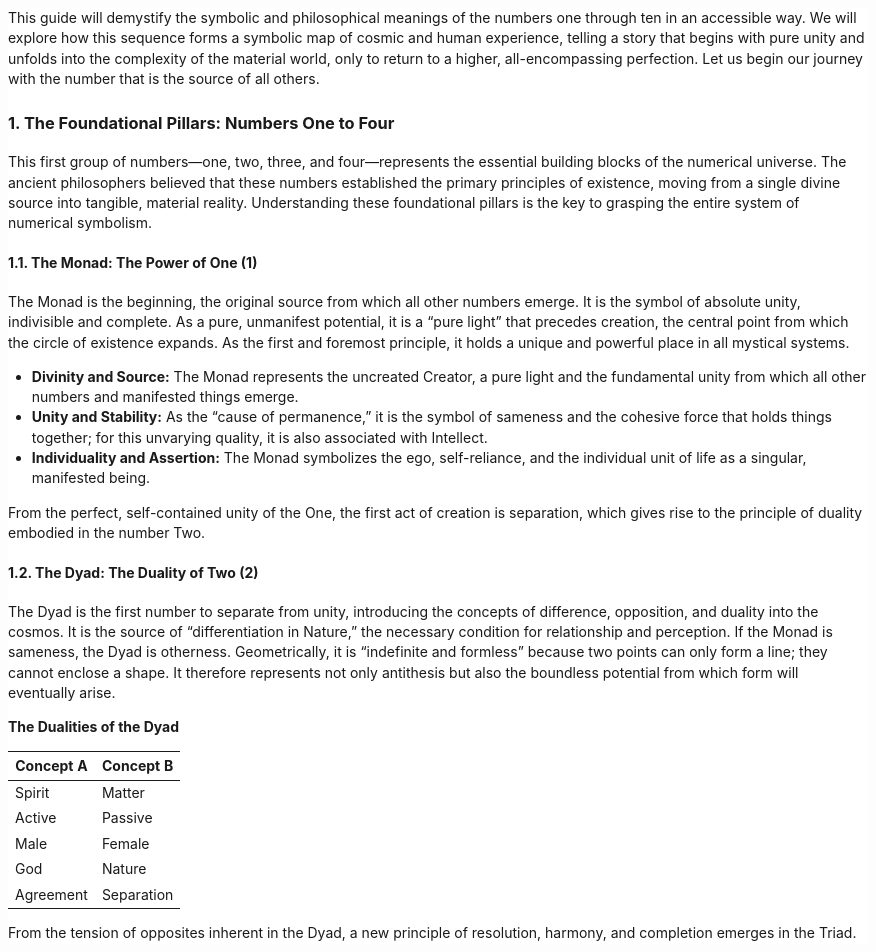 This guide will demystify the symbolic and philosophical meanings of the numbers one through ten in an accessible way. We will explore how this sequence forms a symbolic map of cosmic and human experience, telling a story that begins with pure unity and unfolds into the complexity of the material world, only to return to a higher, all-encompassing perfection. Let us begin our journey with the number that is the source of all others.

### 1. The Foundational Pillars: Numbers One to Four

This first group of numbers—one, two, three, and four—represents the essential building blocks of the numerical universe. The ancient philosophers believed that these numbers established the primary principles of existence, moving from a single divine source into tangible, material reality. Understanding these foundational pillars is the key to grasping the entire system of numerical symbolism.

#### 1.1. The Monad: The Power of One (1)

The Monad is the beginning, the original source from which all other numbers emerge. It is the symbol of absolute unity, indivisible and complete. As a pure, unmanifest potential, it is a “pure light” that precedes creation, the central point from which the circle of existence expands. As the first and foremost principle, it holds a unique and powerful place in all mystical systems.

- **Divinity and Source:** The Monad represents the uncreated Creator, a pure light and the fundamental unity from which all other numbers and manifested things emerge.
- **Unity and Stability:** As the “cause of permanence,” it is the symbol of sameness and the cohesive force that holds things together; for this unvarying quality, it is also associated with Intellect.
- **Individuality and Assertion:** The Monad symbolizes the ego, self-reliance, and the individual unit of life as a singular, manifested being.

From the perfect, self-contained unity of the One, the first act of creation is separation, which gives rise to the principle of duality embodied in the number Two.

#### 1.2. The Dyad: The Duality of Two (2)

The Dyad is the first number to separate from unity, introducing the concepts of difference, opposition, and duality into the cosmos. It is the source of “differentiation in Nature,” the necessary condition for relationship and perception. If the Monad is sameness, the Dyad is otherness. Geometrically, it is “indefinite and formless” because two points can only form a line; they cannot enclose a shape. It therefore represents not only antithesis but also the boundless potential from which form will eventually arise.

**The Dualities of the Dyad**

| Concept A | Concept B  |
| --------- | ---------- |
| Spirit    | Matter     |
| Active    | Passive    |
| Male      | Female     |
| God       | Nature     |
| Agreement | Separation |

From the tension of opposites inherent in the Dyad, a new principle of resolution, harmony, and completion emerges in the Triad.
